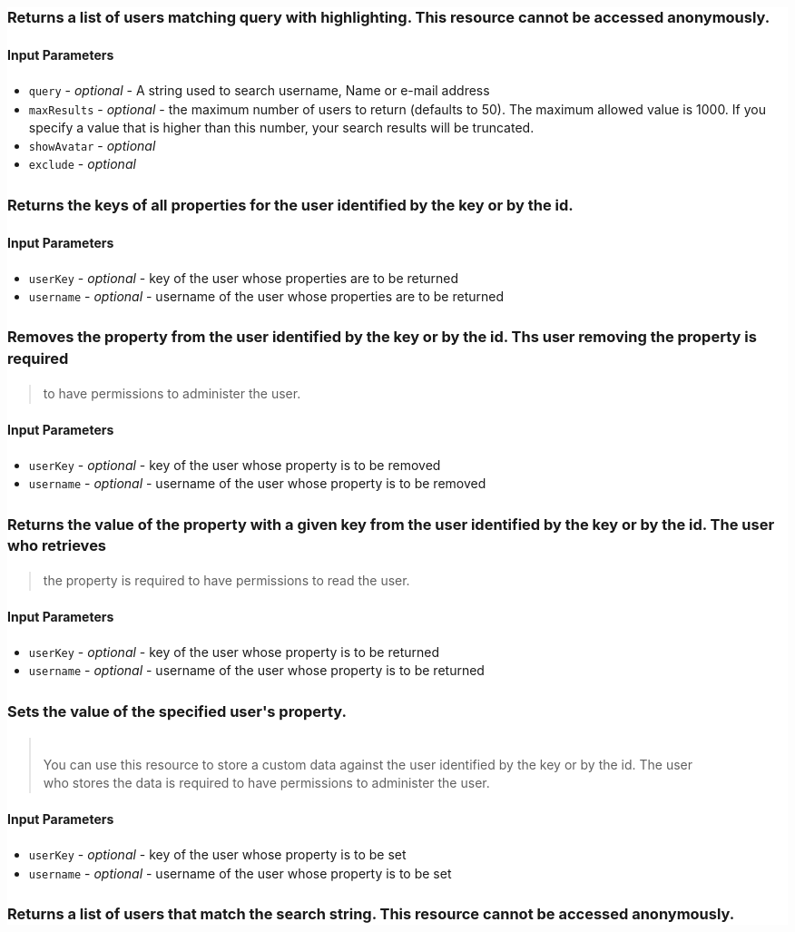 ### Returns a list of users matching query with highlighting. This resource cannot be accessed anonymously.

#### Input Parameters
* `query` - _optional_ - A string used to search username, Name or e-mail address
* `maxResults` - _optional_ - the maximum number of users to return (defaults to 50). The maximum allowed value is 1000.
                   If you specify a value that is higher than this number, your search results will be truncated.
* `showAvatar` - _optional_
* `exclude` - _optional_

### Returns the keys of all properties for the user identified by the key or by the id.

#### Input Parameters
* `userKey` - _optional_ - key of the user whose properties are to be returned
* `username` - _optional_ - username of the user whose properties are to be returned

### Removes the property from the user identified by the key or by the id. Ths user removing the property is required<br/>
>  to have permissions to administer the user.

#### Input Parameters
* `userKey` - _optional_ - key of the user whose property is to be removed
* `username` - _optional_ - username of the user whose property is to be removed

### Returns the value of the property with a given key from the user identified by the key or by the id. The user who retrieves<br/>
>  the property is required to have permissions to read the user.

#### Input Parameters
* `userKey` - _optional_ - key of the user whose property is to be returned
* `username` - _optional_ - username of the user whose property is to be returned

### Sets the value of the specified user's property.<br/>
>  <p><br/>
>  You can use this resource to store a custom data against the user identified by the key or by the id. The user<br/>
>  who stores the data is required to have permissions to administer the user.<br/>
>  </p>

#### Input Parameters
* `userKey` - _optional_ - key of the user whose property is to be set
* `username` - _optional_ - username of the user whose property is to be set

### Returns a list of users that match the search string. This resource cannot be accessed anonymously.
